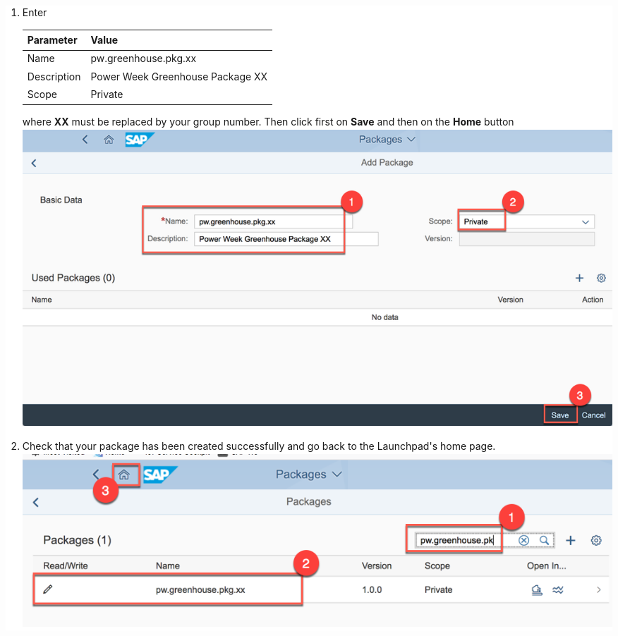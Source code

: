 1. Enter

	| Parameter | Value|
	| --- | --- |
	| Name| pw.greenhouse.pkg.xx |
	| Description | Power Week Greenhouse Package XX |
	| Scope | Private |
	
	where **XX** must be replaced by your group number. Then click first on **Save** and then on the **Home** button  
	![](images/005.png)

1. Check that your package has been created successfully and go back to the Launchpad's home page.
	![](images/006.png)
